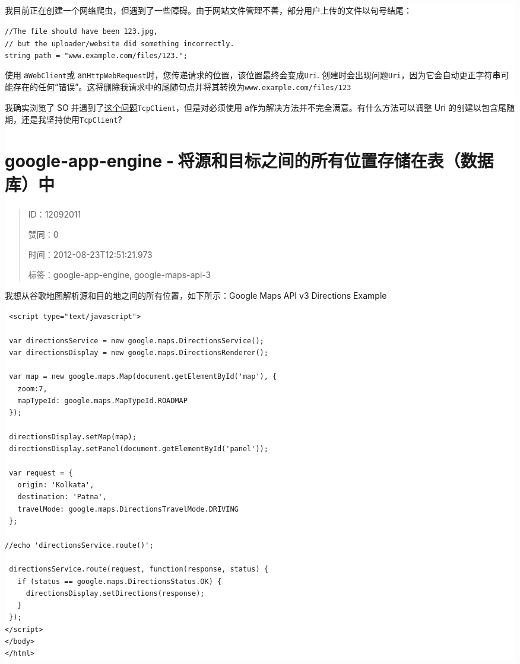 我目前正在创建一个网络爬虫，但遇到了一些障碍。由于网站文件管理不善，部分用户上传的文件以句号结尾：

```
//The file should have been 123.jpg,
// but the uploader/website did something incorrectly.
string path = "www.example.com/files/123."; 
```

使用 a`WebClient`或 an`HttpWebRequest`时，您传递请求的位置，该位置最终会变成`Uri`. 创建时会出现问题`Uri`，因为它会自动更正字符串可能存在的任何“错误”。这将删除我请求中的尾随句点并将其转换为`www.example.com/files/123`

我确实浏览了 SO 并遇到了[这个问题](https://stackoverflow.com/questions/1716667/webclient-problem-with-url-which-ends-with-a-period)`TcpClient`，但是对必须使用 a作为解决方法并不完全满意。有什么方法可以调整 Uri 的创建以包含尾随期，还是我坚持使用`TcpClient`?

# google-app-engine - 将源和目标之间的所有位置存储在表（数据库）中

> ID：12092011
> 
> 赞同：0
> 
> 时间：2012-08-23T12:51:21.973
> 
> 标签：google-app-engine, google-maps-api-3

我想从谷歌地图解析源和目的地之间的所有位置，如下所示：Google Maps API v3 Directions Example

```
 <script type="text/javascript"> 

 var directionsService = new google.maps.DirectionsService();
 var directionsDisplay = new google.maps.DirectionsRenderer();

 var map = new google.maps.Map(document.getElementById('map'), {
   zoom:7,
   mapTypeId: google.maps.MapTypeId.ROADMAP
 });

 directionsDisplay.setMap(map);
 directionsDisplay.setPanel(document.getElementById('panel'));

 var request = {
   origin: 'Kolkata', 
   destination: 'Patna',
   travelMode: google.maps.DirectionsTravelMode.DRIVING
 };

//echo 'directionsService.route()';

 directionsService.route(request, function(response, status) {
   if (status == google.maps.DirectionsStatus.OK) {
     directionsDisplay.setDirections(response);
   }
 });
</script> 
</body> 
</html> 
```
